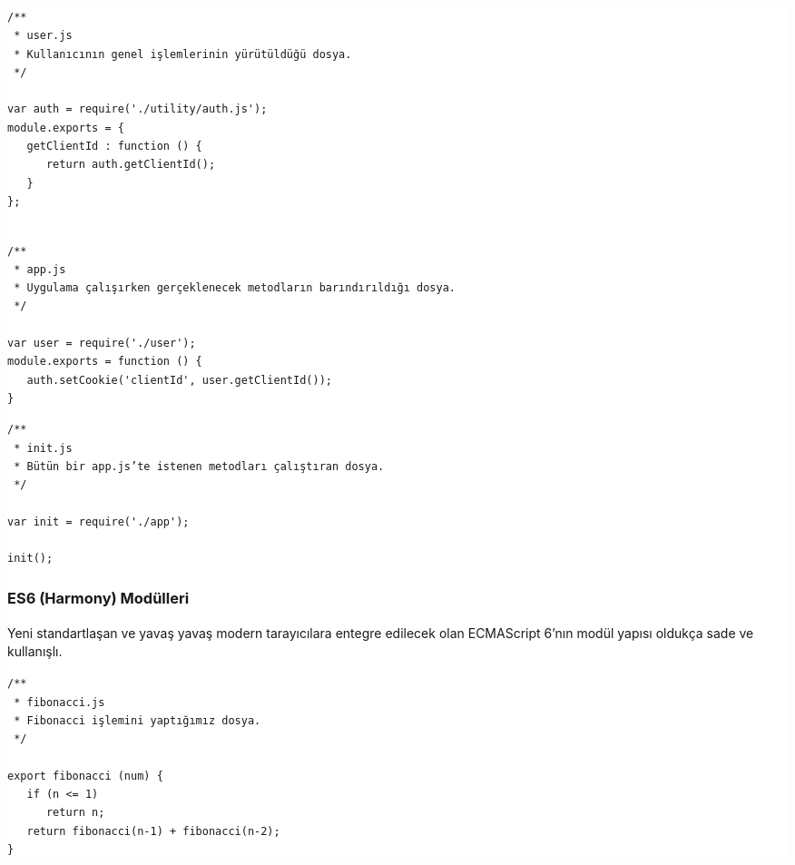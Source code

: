 ```{.language-javascript}
/**
 * user.js
 * Kullanıcının genel işlemlerinin yürütüldüğü dosya.
 */

var auth = require('./utility/auth.js');
module.exports = {
   getClientId : function () {
      return auth.getClientId();
   }
};
```

```{.language-javascript}

/**
 * app.js
 * Uygulama çalışırken gerçeklenecek metodların barındırıldığı dosya.
 */

var user = require('./user');
module.exports = function () {
   auth.setCookie('clientId', user.getClientId());
}
```

```{.language-javascript}
/**
 * init.js
 * Bütün bir app.js’te istenen metodları çalıştıran dosya.
 */

var init = require('./app');

init();
```

### ES6 (Harmony) Modülleri
Yeni standartlaşan ve yavaş yavaş modern tarayıcılara entegre edilecek olan ECMAScript 6’nın modül yapısı oldukça sade ve kullanışlı.

```{.language-javascript}
/**
 * fibonacci.js
 * Fibonacci işlemini yaptığımız dosya.
 */

export fibonacci (num) {
   if (n <= 1)
      return n;
   return fibonacci(n-1) + fibonacci(n-2);
}
```
